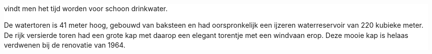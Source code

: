  vindt 
 men 
 het 
 tijd 
 worden 
 voor 
 schoon 
 drinkwater.

De 
 watertoren 
 is 
 41 
 meter 
 hoog, 
 gebouwd 
 van 
 baksteen 
 en 
 had 
 oorspronkelijk 
 een 
 ijzeren 
 waterreservoir 
 van 
 220 
 kubieke 
 meter. 
 De 
 rijk 
 versierde 
 toren 
 had 
 een 
 grote 
 kap 
 met 
 daarop 
 een 
 elegant 
 torentje 
 met 
 een 
 windvaan 
 erop. 
 Deze 
 mooie 
 kap 
 is 
 helaas 
 verdwenen 
 bij 
 de 
 renovatie 
 van 
 1964.
